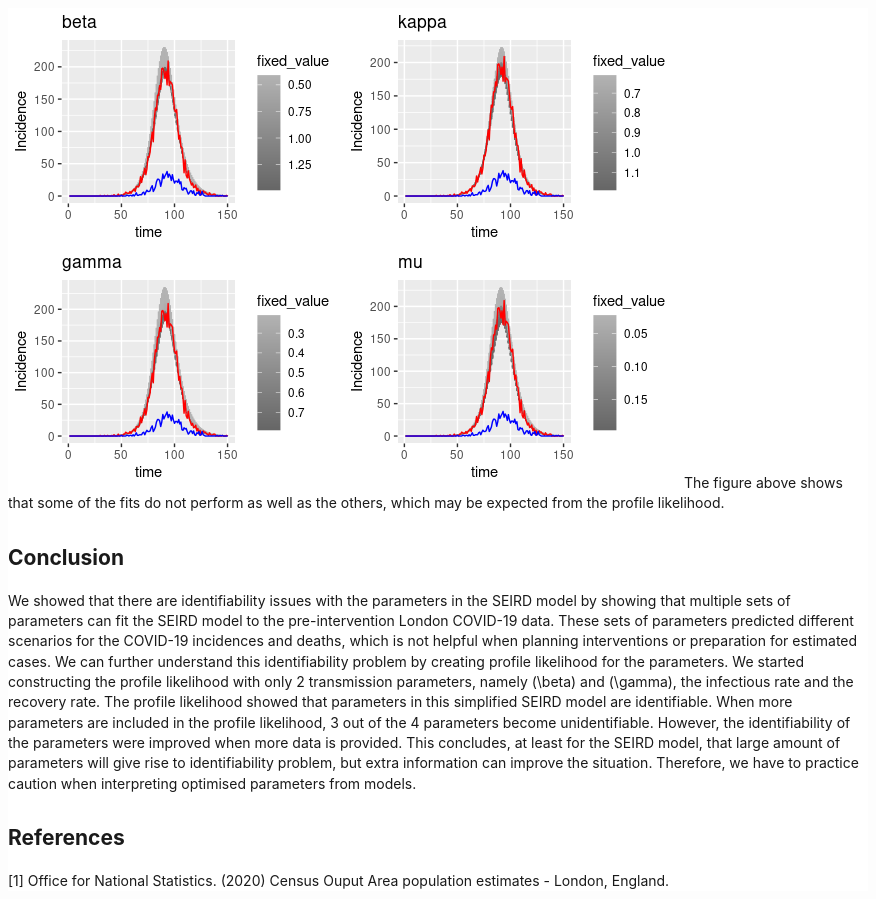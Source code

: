 ![](SEIRD_optimisation_files/figure-gfm/plot-profile-4param-fit-1.png)
The figure above shows that some of the fits do not perform as well as
the others, which may be expected from the profile likelihood.

## Conclusion

We showed that there are identifiability issues with the parameters in
the SEIRD model by showing that multiple sets of parameters can fit the
SEIRD model to the pre-intervention London COVID-19 data. These sets of
parameters predicted different scenarios for the COVID-19 incidences and
deaths, which is not helpful when planning interventions or preparation
for estimated cases. We can further understand this identifiability
problem by creating profile likelihood for the parameters. We started
constructing the profile likelihood with only 2 transmission parameters,
namely \(\beta\) and \(\gamma\), the infectious rate and the recovery
rate. The profile likelihood showed that parameters in this simplified
SEIRD model are identifiable. When more parameters are included in the
profile likelihood, 3 out of the 4 parameters become unidentifiable.
However, the identifiability of the parameters were improved when more
data is provided. This concludes, at least for the SEIRD model, that
large amount of parameters will give rise to identifiability problem,
but extra information can improve the situation. Therefore, we have to
practice caution when interpreting optimised parameters from models.

## References

\[1\] Office for National Statistics. (2020) Census Ouput Area
population estimates - London, England.
